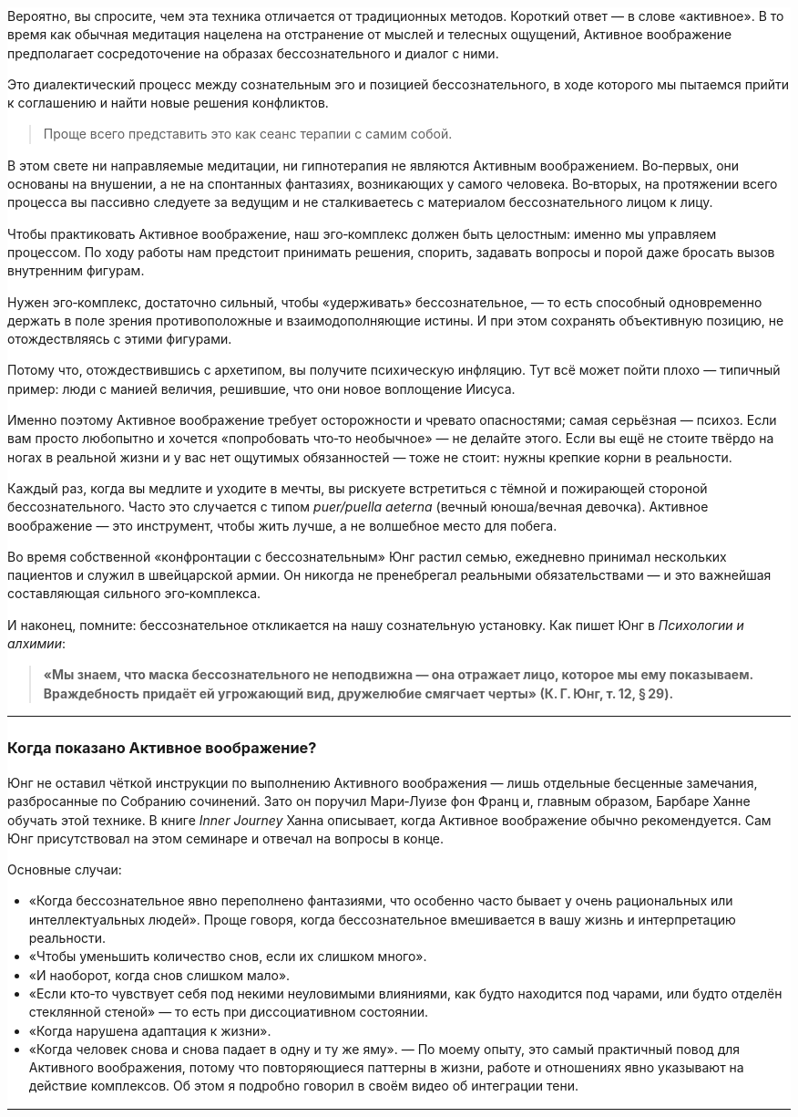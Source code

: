 Вероятно, вы спросите, чем эта техника отличается от традиционных методов. Короткий ответ — в слове «активное». В то время как обычная медитация нацелена на отстранение от мыслей и телесных ощущений, Активное воображение предполагает сосредоточение на образах бессознательного и диалог с ними.

Это диалектический процесс между сознательным эго и позицией бессознательного, в ходе которого мы пытаемся прийти к соглашению и найти новые решения конфликтов. 
> Проще всего представить это как сеанс терапии с самим собой.

В этом свете ни направляемые медитации, ни гипнотерапия не являются Активным воображением. Во‑первых, они основаны на внушении, а не на спонтанных фантазиях, возникающих у самого человека. Во‑вторых, на протяжении всего процесса вы пассивно следуете за ведущим и не сталкиваетесь с материалом бессознательного лицом к лицу.

Чтобы практиковать Активное воображение, наш эго‑комплекс должен быть целостным: именно мы управляем процессом. По ходу работы нам предстоит принимать решения, спорить, задавать вопросы и порой даже бросать вызов внутренним фигурам.

Нужен эго‑комплекс, достаточно сильный, чтобы «удерживать» бессознательное, — то есть способный одновременно держать в поле зрения противоположные и взаимодополняющие истины. И при этом сохранять объективную позицию, не отождествляясь с этими фигурами.

Потому что, отождествившись с архетипом, вы получите психическую инфляцию. Тут всё может пойти плохо — типичный пример: люди с манией величия, решившие, что они новое воплощение Иисуса.

Именно поэтому Активное воображение требует осторожности и чревато опасностями; самая серьёзная — психоз. Если вам просто любопытно и хочется «попробовать что‑то необычное» — не делайте этого. Если вы ещё не стоите твёрдо на ногах в реальной жизни и у вас нет ощутимых обязанностей — тоже не стоит: нужны крепкие корни в реальности.

Каждый раз, когда вы медлите и уходите в мечты, вы рискуете встретиться с тёмной и пожирающей стороной бессознательного. Часто это случается с типом *puer/puella aeterna* (вечный юноша/вечная девочка). Активное воображение — это инструмент, чтобы жить лучше, а не волшебное место для побега.

Во время собственной «конфронтации с бессознательным» Юнг растил семью, ежедневно принимал нескольких пациентов и служил в швейцарской армии. Он никогда не пренебрегал реальными обязательствами — и это важнейшая составляющая сильного эго‑комплекса.

И наконец, помните: бессознательное откликается на нашу сознательную установку. Как пишет Юнг в *Психологии и алхимии*: 
> **«Мы знаем, что маска бессознательного не неподвижна — она отражает лицо, которое мы ему показываем. Враждебность придаёт ей угрожающий вид, дружелюбие смягчает черты» (К. Г. Юнг, т. 12, § 29).**

---

### Когда показано Активное воображение?

Юнг не оставил чёткой инструкции по выполнению Активного воображения — лишь отдельные бесценные замечания, разбросанные по Собранию сочинений. Зато он поручил Мари‑Луизе фон Франц и, главным образом, Барбаре Ханне обучать этой технике. В книге *Inner Journey* Ханна описывает, когда Активное воображение обычно рекомендуется. Сам Юнг присутствовал на этом семинаре и отвечал на вопросы в конце.

Основные случаи:

* «Когда бессознательное явно переполнено фантазиями, что особенно часто бывает у очень рациональных или интеллектуальных людей». Проще говоря, когда бессознательное вмешивается в вашу жизнь и интерпретацию реальности.
* «Чтобы уменьшить количество снов, если их слишком много».
* «И наоборот, когда снов слишком мало».
* «Если кто‑то чувствует себя под некими неуловимыми влияниями, как будто находится под чарами, или будто отделён стеклянной стеной» — то есть при диссоциативном состоянии.
* «Когда нарушена адаптация к жизни».
* «Когда человек снова и снова падает в одну и ту же яму». — По моему опыту, это самый практичный повод для Активного воображения, потому что повторяющиеся паттерны в жизни, работе и отношениях явно указывают на действие комплексов. Об этом я подробно говорил в своём видео об интеграции тени.

---